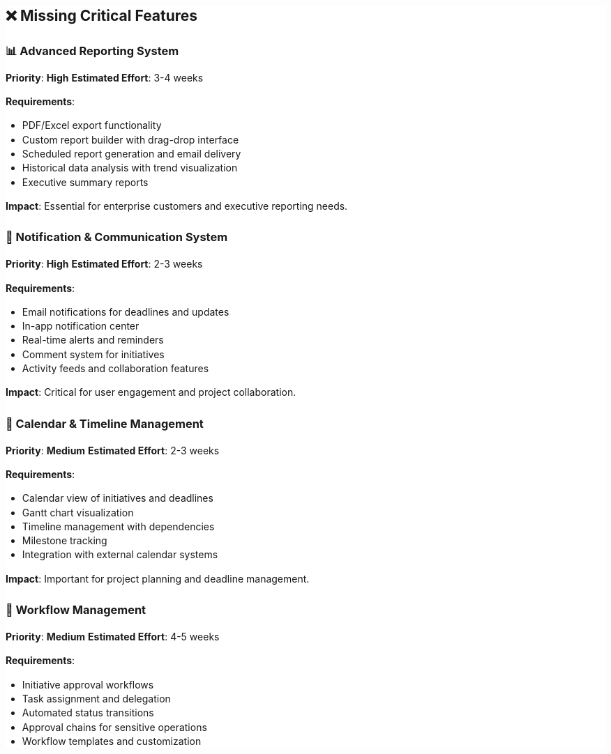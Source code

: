 
## ❌ Missing Critical Features

### 📊 Advanced Reporting System
**Priority**: **High**
**Estimated Effort**: 3-4 weeks

**Requirements**:
- PDF/Excel export functionality
- Custom report builder with drag-drop interface
- Scheduled report generation and email delivery
- Historical data analysis with trend visualization
- Executive summary reports

**Impact**: Essential for enterprise customers and executive reporting needs.

### 🔔 Notification & Communication System
**Priority**: **High**
**Estimated Effort**: 2-3 weeks

**Requirements**:
- Email notifications for deadlines and updates
- In-app notification center
- Real-time alerts and reminders
- Comment system for initiatives
- Activity feeds and collaboration features

**Impact**: Critical for user engagement and project collaboration.

### 📅 Calendar & Timeline Management
**Priority**: **Medium**
**Estimated Effort**: 2-3 weeks

**Requirements**:
- Calendar view of initiatives and deadlines
- Gantt chart visualization
- Timeline management with dependencies
- Milestone tracking
- Integration with external calendar systems

**Impact**: Important for project planning and deadline management.

### 🔄 Workflow Management
**Priority**: **Medium**
**Estimated Effort**: 4-5 weeks

**Requirements**:
- Initiative approval workflows
- Task assignment and delegation
- Automated status transitions
- Approval chains for sensitive operations
- Workflow templates and customization
